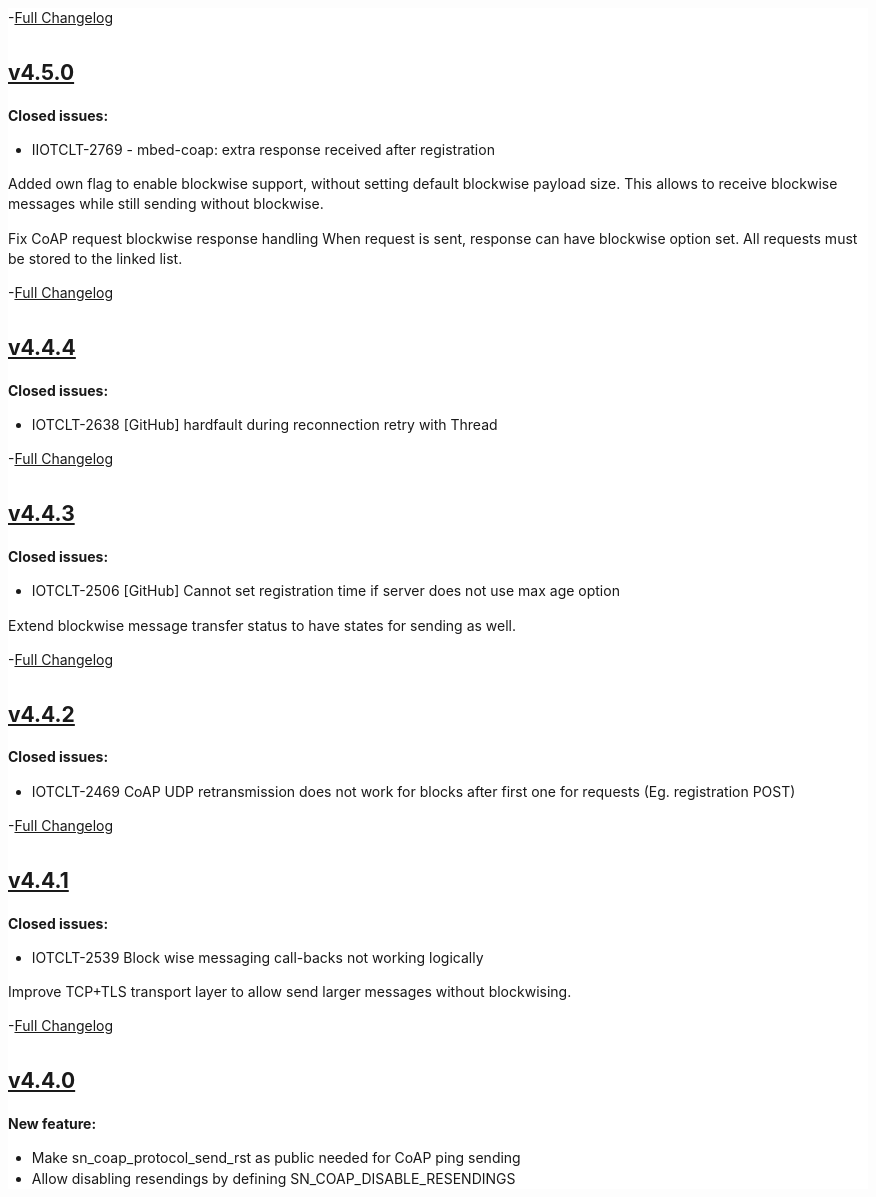 -[Full Changelog](https://github.com/ARMmbed/mbed-coap/compare/v4.5.0...v4.5.1)

## [v4.5.0](https://github.com/ARMmbed/mbed-coap/releases/tag/v4.5.0) 
**Closed issues:**
 - IIOTCLT-2769 - mbed-coap: extra response received after registration

Added own flag to enable blockwise support, without setting default blockwise
payload size. This allows to receive blockwise messages while still sending
without blockwise.

Fix CoAP request blockwise response handling
When request is sent, response can have blockwise option set. All requests must
be stored to the linked list.

-[Full Changelog](https://github.com/ARMmbed/mbed-coap/compare/v4.4.4...v4.5.0)

## [v4.4.4](https://github.com/ARMmbed/mbed-coap/releases/tag/v4.4.4) 
**Closed issues:**
 - IOTCLT-2638 [GitHub] hardfault during reconnection retry with Thread

-[Full Changelog](https://github.com/ARMmbed/mbed-coap/compare/v4.4.3...v4.4.4)

## [v4.4.3](https://github.com/ARMmbed/mbed-coap/releases/tag/v4.4.3) 
**Closed issues:**
 - IOTCLT-2506 [GitHub] Cannot set registration time if server does not use max age option

Extend blockwise message transfer status to have states for sending as well.

-[Full Changelog](https://github.com/ARMmbed/mbed-coap/compare/v4.4.2...v4.4.3)

## [v4.4.2](https://github.com/ARMmbed/mbed-coap/releases/tag/v4.4.2) 
**Closed issues:**
 - IOTCLT-2469 CoAP UDP retransmission does not work for blocks after first one for requests (Eg. registration POST)

-[Full Changelog](https://github.com/ARMmbed/mbed-coap/compare/v4.4.1...v4.4.2)

## [v4.4.1](https://github.com/ARMmbed/mbed-coap/releases/tag/v4.4.1) 
**Closed issues:**
 - IOTCLT-2539 Block wise messaging call-backs not working logically

 Improve TCP+TLS transport layer to allow send larger messages without blockwising.

-[Full Changelog](https://github.com/ARMmbed/mbed-coap/compare/v4.4.0...v4.4.1)

## [v4.4.0](https://github.com/ARMmbed/mbed-coap/releases/tag/v4.4.0) 
**New feature:**
- Make sn_coap_protocol_send_rst as public needed for CoAP ping sending
- Allow disabling resendings by defining SN_COAP_DISABLE_RESENDINGS

